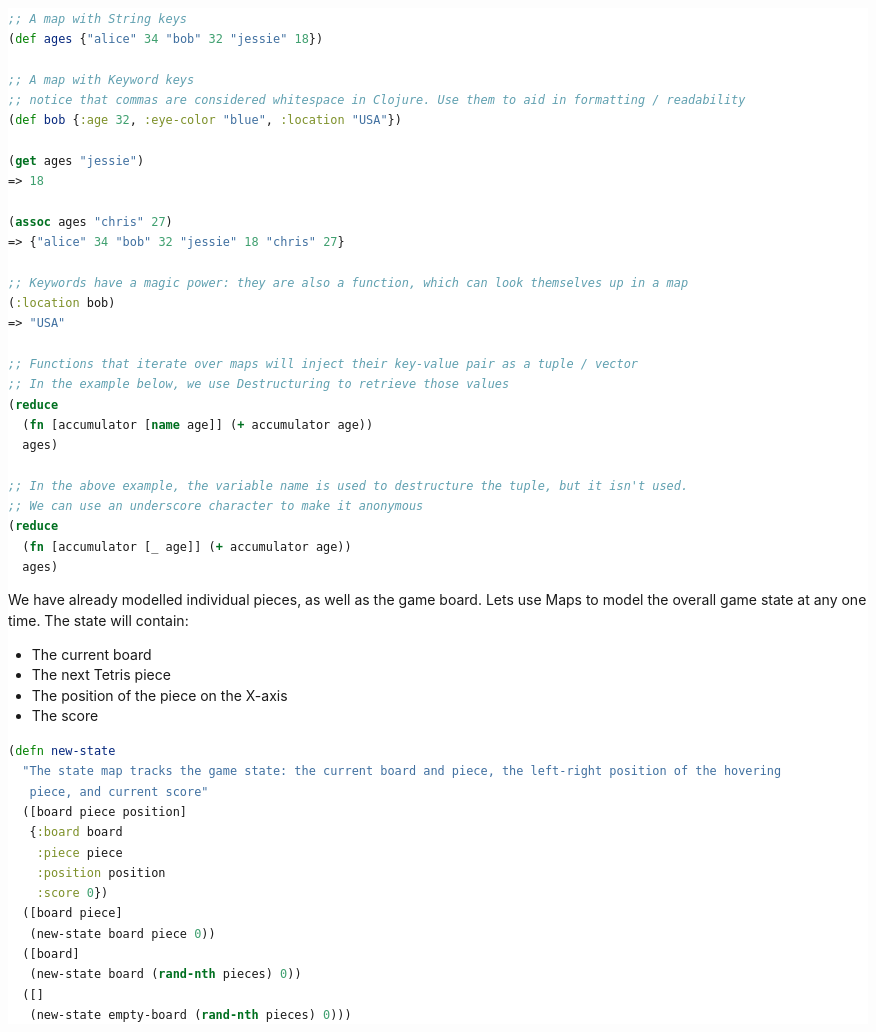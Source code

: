 ```clojure
;; A map with String keys
(def ages {"alice" 34 "bob" 32 "jessie" 18})

;; A map with Keyword keys
;; notice that commas are considered whitespace in Clojure. Use them to aid in formatting / readability
(def bob {:age 32, :eye-color "blue", :location "USA"})

(get ages "jessie")
=> 18

(assoc ages "chris" 27)
=> {"alice" 34 "bob" 32 "jessie" 18 "chris" 27} 

;; Keywords have a magic power: they are also a function, which can look themselves up in a map
(:location bob)
=> "USA"

;; Functions that iterate over maps will inject their key-value pair as a tuple / vector
;; In the example below, we use Destructuring to retrieve those values
(reduce
  (fn [accumulator [name age]] (+ accumulator age))
  ages)

;; In the above example, the variable name is used to destructure the tuple, but it isn't used.
;; We can use an underscore character to make it anonymous
(reduce
  (fn [accumulator [_ age]] (+ accumulator age))
  ages)
```

We have already modelled individual pieces, as well as the game board. Lets use Maps to model the overall game state
at any one time. The state will contain:

* The current board
* The next Tetris piece
* The position of the piece on the X-axis
* The score

```clojure
(defn new-state
  "The state map tracks the game state: the current board and piece, the left-right position of the hovering
   piece, and current score"
  ([board piece position]
   {:board board
    :piece piece
    :position position
    :score 0})
  ([board piece]
   (new-state board piece 0))
  ([board]
   (new-state board (rand-nth pieces) 0))
  ([]
   (new-state empty-board (rand-nth pieces) 0)))
```
